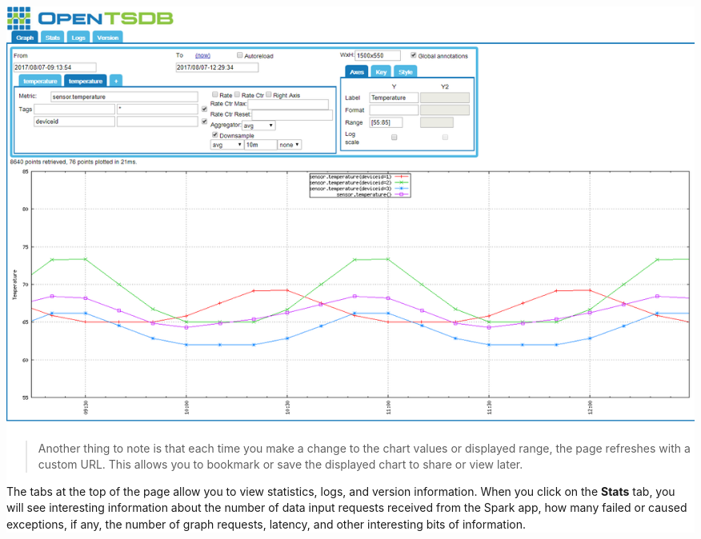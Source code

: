 ![Zoomed in view of data](./media/hdinsight-streaming-and-business-intelligence/tsd-zoomed-in.png)

> Another thing to note is that each time you make a change to the chart values or displayed range, the page refreshes with a custom URL. This allows you to bookmark or save the displayed chart to share or view later.

The tabs at the top of the page allow you to view statistics, logs, and version information. When you click on the **Stats** tab, you will see interesting information about the number of data input requests received from the Spark app, how many failed or caused exceptions, if any, the number of graph requests, latency, and other interesting bits of information.
